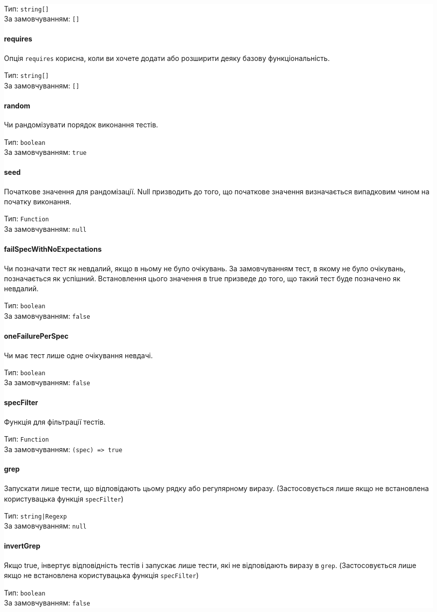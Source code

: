 Тип: `string[]`<br />
За замовчуванням: `[]`

#### requires
Опція `requires` корисна, коли ви хочете додати або розширити деяку базову функціональність.

Тип: `string[]`<br />
За замовчуванням: `[]`

#### random
Чи рандомізувати порядок виконання тестів.

Тип: `boolean`<br />
За замовчуванням: `true`

#### seed
Початкове значення для рандомізації. Null призводить до того, що початкове значення визначається випадковим чином на початку виконання.

Тип: `Function`<br />
За замовчуванням: `null`

#### failSpecWithNoExpectations
Чи позначати тест як невдалий, якщо в ньому не було очікувань. За замовчуванням тест, в якому не було очікувань, позначається як успішний. Встановлення цього значення в true призведе до того, що такий тест буде позначено як невдалий.

Тип: `boolean`<br />
За замовчуванням: `false`

#### oneFailurePerSpec
Чи має тест лише одне очікування невдачі.

Тип: `boolean`<br />
За замовчуванням: `false`

#### specFilter
Функція для фільтрації тестів.

Тип: `Function`<br />
За замовчуванням: `(spec) => true`

#### grep
Запускати лише тести, що відповідають цьому рядку або регулярному виразу. (Застосовується лише якщо не встановлена користувацька функція `specFilter`)

Тип: `string|Regexp`<br />
За замовчуванням: `null`

#### invertGrep
Якщо true, інвертує відповідність тестів і запускає лише тести, які не відповідають виразу в `grep`. (Застосовується лише якщо не встановлена користувацька функція `specFilter`)

Тип: `boolean`<br />
За замовчуванням: `false`
